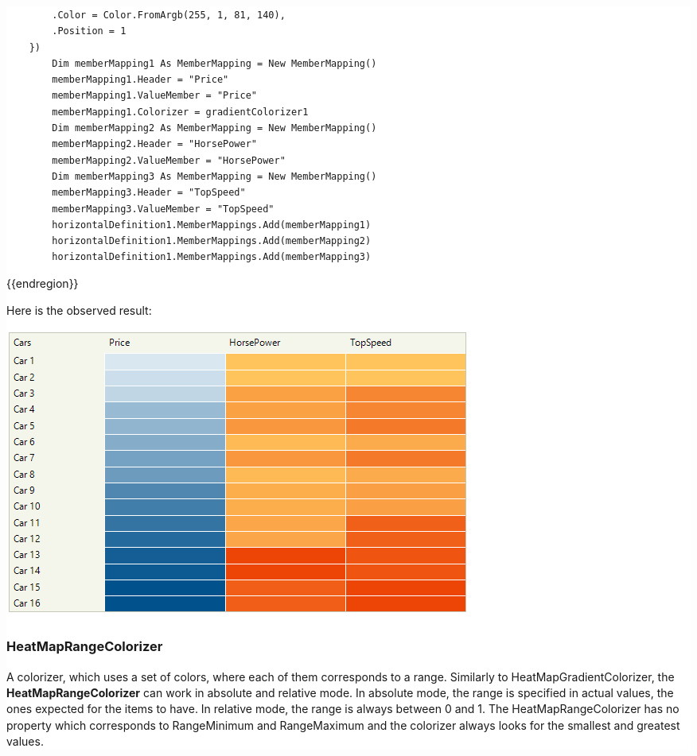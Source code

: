 ````VB.NET
        .Color = Color.FromArgb(255, 1, 81, 140),
        .Position = 1
    })
        Dim memberMapping1 As MemberMapping = New MemberMapping()
        memberMapping1.Header = "Price"
        memberMapping1.ValueMember = "Price"
        memberMapping1.Colorizer = gradientColorizer1
        Dim memberMapping2 As MemberMapping = New MemberMapping()
        memberMapping2.Header = "HorsePower"
        memberMapping2.ValueMember = "HorsePower"
        Dim memberMapping3 As MemberMapping = New MemberMapping()
        memberMapping3.Header = "TopSpeed"
        memberMapping3.ValueMember = "TopSpeed"
        horizontalDefinition1.MemberMappings.Add(memberMapping1)
        horizontalDefinition1.MemberMappings.Add(memberMapping2)
        horizontalDefinition1.MemberMappings.Add(memberMapping3)

````

{{endregion}}

Here is the observed result:

![WinForms RadHeatMap HeatMapValueGradientColorizer](images/heatmap-colorizers002.png)

### HeatMapRangeColorizer

A colorizer, which uses a set of colors, where each of them corresponds to a range. Similarly to HeatMapGradientColorizer, the **HeatMapRangeColorizer** can work in absolute and relative mode. In absolute mode, the range is specified in actual values, the ones expected for the items to have. In relative mode, the range is always between 0 and 1. The HeatMapRangeColorizer has no property which corresponds to RangeMinimum and RangeMaximum and the colorizer always looks for the smallest and greatest values.
